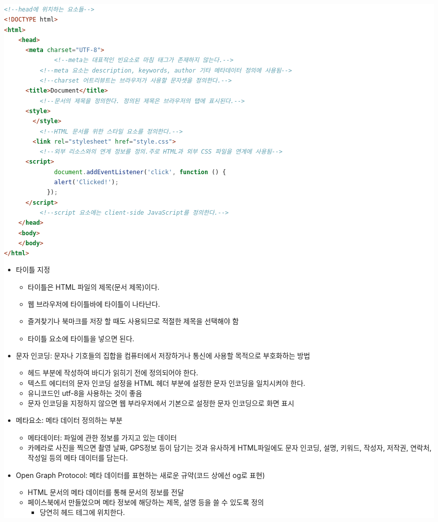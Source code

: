   ```html
<!--head에 위치하는 요소들-->
  <!DOCTYPE html>   
<html>
      <head>
        <meta charset="UTF-8">
         		<!--meta는 대표적인 빈요소로 마침 태그가 존재하지 않는다.-->
        	<!--meta 요소는 description, keywords, author 기타 메타데이터 정의에 사용됨-->
          	<!--charset 어트리뷰트는 브라우저가 사용할 문자셋을 정의한다.-->
        <title>Document</title>
          	<!--문서의 제목을 정의한다. 정의된 제목은 브라우저의 탭에 표시된다.-->
        <style> 
          </style>
          	<!--HTML 문서를 위한 스타일 요소를 정의한다.-->
          <link rel="stylesheet" href="style.css">
          	<!--외부 리소스와의 연계 정보를 정의.주로 HTML과 외부 CSS 파일을 연계에 사용됨-->
        <script>
        		document.addEventListener('click', function () {
                alert('Clicked!');
              });
      	</script>
          	<!--script 요소에는 client-side JavaScript를 정의한다.-->
      </head>
      <body>  
      </body>
  </html>
  ```
  
  
  
  - 타이틀 지정
  
    - 타이틀은 HTML 파일의 제목(문서 제목)이다.
  
    - 웹 브라우저에 타이틀바에 타이틀이 나타난다.
  
    - 즐겨찾기나 북마크를 저장 할 때도 사용되므로 적절한 제목을 선택해야 함
  
    - 타이틀 요소에 타이틀을 넣으면 된다.
  
  - 문자 인코딩: 문자나 기호들의 집합을 컴퓨터에서 저장하거나 통신에 사용할 목적으로 부호화하는 방법
  
    - 헤드 부분에 작성하여 바디가 읽히기 전에 정의되어야 한다.
    - 텍스트 에디터의 문자 인코딩 설정을 HTML 헤더 부분에 설정한 문자 인코딩을 일치시켜야 한다.
    - 유니코드인 utf-8을 사용하는 것이 좋음
    - 문자 인코딩을 지정하지 않으면 웹 부라우저에서 기본으로 설정한 문자 인코딩으로 화면 표시
  
  - 메타요소: 메타 데이터 정의하는 부분
  
    - 메타데이터: 파일에 관한 정보를 가지고 있는 데이터
    - 카메라로 사진을 찍으면 촬영 날짜, GPS정보 등이 담기는 것과 유사하게 HTML파일에도 문자 인코딩, 설명, 키워드, 작성자, 저작권, 연락처, 작성일 등의 메타 데이터를 담는다.
  - Open Graph Protocol: 메타 데이터를 표현하는 새로운 규약(코드 상에선 og로 표현)
      - HTML 문서의 메타 데이터를 통해 문서의 정보를 전달
    - 페이스북에서 만들었으며 메타 정보에 해당하는 제목, 설명 등을 쓸 수 있도록 정의
      - 당연히 헤드 테그에 위치한다.
  
